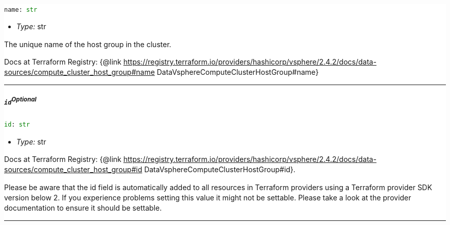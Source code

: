 ```python
name: str
```

- *Type:* str

The unique name of the host group in the cluster.

Docs at Terraform Registry: {@link https://registry.terraform.io/providers/hashicorp/vsphere/2.4.2/docs/data-sources/compute_cluster_host_group#name DataVsphereComputeClusterHostGroup#name}

---

##### `id`<sup>Optional</sup> <a name="id" id="@cdktf/provider-vsphere.dataVsphereComputeClusterHostGroup.DataVsphereComputeClusterHostGroupConfig.property.id"></a>

```python
id: str
```

- *Type:* str

Docs at Terraform Registry: {@link https://registry.terraform.io/providers/hashicorp/vsphere/2.4.2/docs/data-sources/compute_cluster_host_group#id DataVsphereComputeClusterHostGroup#id}.

Please be aware that the id field is automatically added to all resources in Terraform providers using a Terraform provider SDK version below 2.
If you experience problems setting this value it might not be settable. Please take a look at the provider documentation to ensure it should be settable.

---



